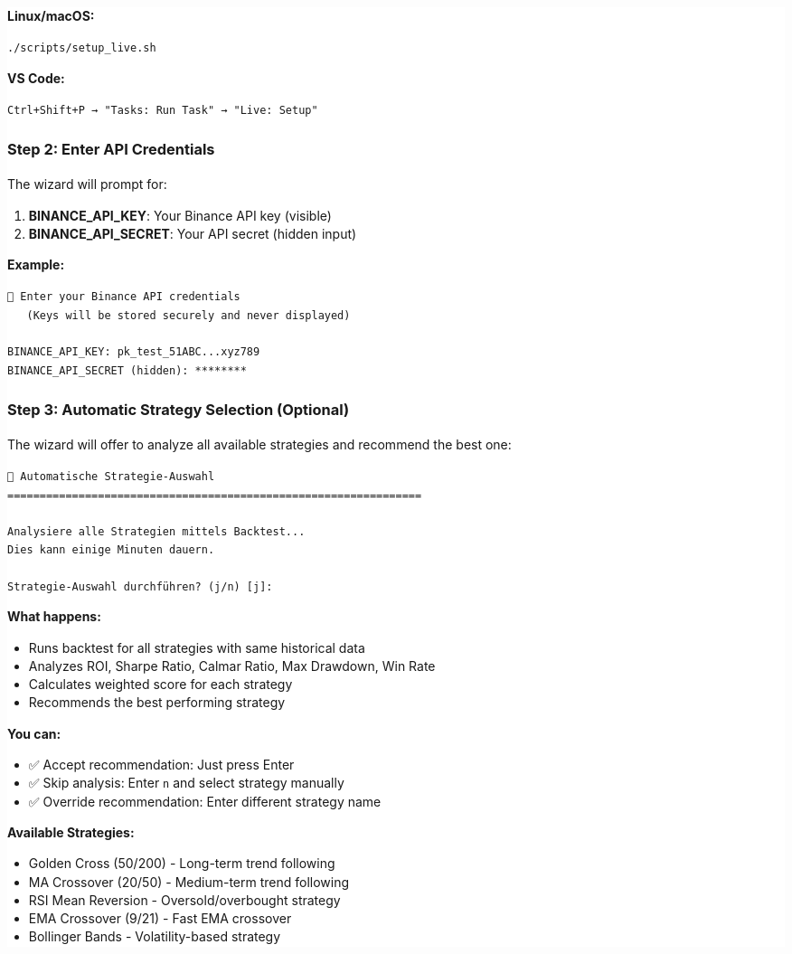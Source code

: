 **Linux/macOS:**
```bash
./scripts/setup_live.sh
```

**VS Code:**
```
Ctrl+Shift+P → "Tasks: Run Task" → "Live: Setup"
```

### Step 2: Enter API Credentials

The wizard will prompt for:

1. **BINANCE_API_KEY**: Your Binance API key (visible)
2. **BINANCE_API_SECRET**: Your API secret (hidden input)

**Example:**
```
📝 Enter your Binance API credentials
   (Keys will be stored securely and never displayed)

BINANCE_API_KEY: pk_test_51ABC...xyz789
BINANCE_API_SECRET (hidden): ********
```

### Step 3: Automatic Strategy Selection (Optional)

The wizard will offer to analyze all available strategies and recommend the best one:

```
🎯 Automatische Strategie-Auswahl
================================================================

Analysiere alle Strategien mittels Backtest...
Dies kann einige Minuten dauern.

Strategie-Auswahl durchführen? (j/n) [j]:
```

**What happens:**
- Runs backtest for all strategies with same historical data
- Analyzes ROI, Sharpe Ratio, Calmar Ratio, Max Drawdown, Win Rate
- Calculates weighted score for each strategy
- Recommends the best performing strategy

**You can:**
- ✅ Accept recommendation: Just press Enter
- ✅ Skip analysis: Enter `n` and select strategy manually
- ✅ Override recommendation: Enter different strategy name

**Available Strategies:**
- Golden Cross (50/200) - Long-term trend following
- MA Crossover (20/50) - Medium-term trend following
- RSI Mean Reversion - Oversold/overbought strategy
- EMA Crossover (9/21) - Fast EMA crossover
- Bollinger Bands - Volatility-based strategy
